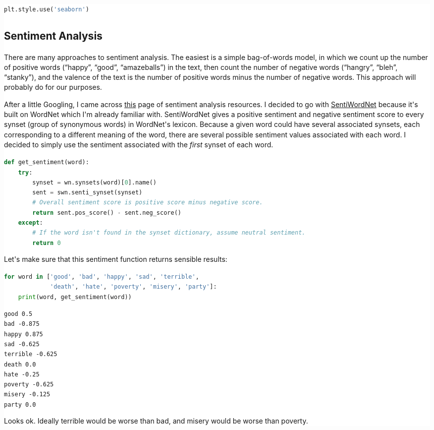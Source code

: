 
```python
plt.style.use('seaborn')
```

## Sentiment Analysis

There are many approaches to sentiment analysis. The easiest is a simple bag-of-words model, in which we count up the number of positive words (“happy”, “good”, “amazeballs”) in the text, then count the number of negative words (“hangry”, “bleh”, “stanky”), and the valence of the text is the number of positive words minus the number of negative words. This approach will probably do for our purposes.

After a little Googling, I came across [this](https://positivewordsresearch.com/sentiment-analysis-resources/) page of sentiment analysis resources. I decided to go with [SentiWordNet](https://github.com/aesuli/sentiwordnet) because it's built on WordNet which I'm already familiar with. SentiWordNet gives a positive sentiment and negative sentiment score to every synset (group of synonymous words) in WordNet's lexicon. Because a given word could have several associated synsets, each corresponding to a different meaning of the word, there are several possible sentiment values associated with each word. I decided to simply use the sentiment associated with the *first* synset of each word.


```python
def get_sentiment(word):
    try:
        synset = wn.synsets(word)[0].name()
        sent = swn.senti_synset(synset)
        # Overall sentiment score is positive score minus negative score.
        return sent.pos_score() - sent.neg_score()
    except:
        # If the word isn't found in the synset dictionary, assume neutral sentiment.
        return 0
```

Let's make sure that this sentiment function returns sensible results:


```python
for word in ['good', 'bad', 'happy', 'sad', 'terrible',
             'death', 'hate', 'poverty', 'misery', 'party']:
    print(word, get_sentiment(word))
```

    good 0.5
    bad -0.875
    happy 0.875
    sad -0.625
    terrible -0.625
    death 0.0
    hate -0.25
    poverty -0.625
    misery -0.125
    party 0.0


Looks ok. Ideally terrible would be worse than bad, and misery would be worse than poverty.
